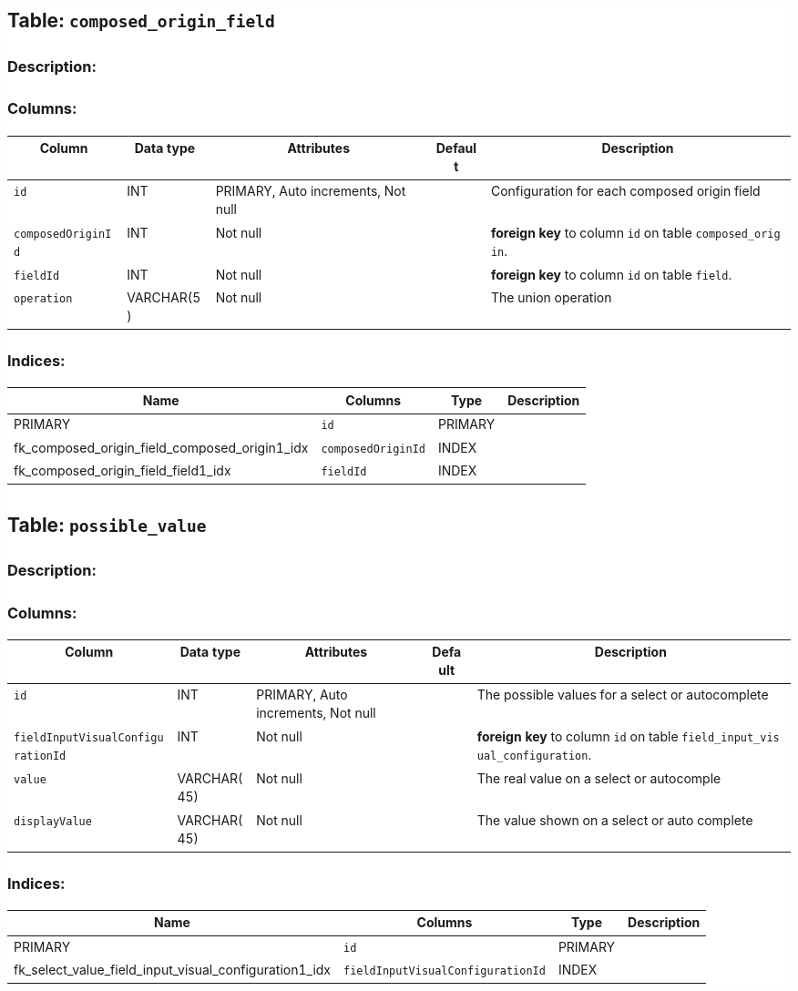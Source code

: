 ## Table: `composed_origin_field`

### Description:

### Columns:

| Column             | Data type  | Attributes                         | Default | Description                                                |
| ------------------ | ---------- | ---------------------------------- | ------- | ---------------------------------------------------------- |
| `id`               | INT        | PRIMARY, Auto increments, Not null |         | Configuration for each composed origin field               |
| `composedOriginId` | INT        | Not null                           |         | **foreign key** to column `id` on table `composed_origin`. |
| `fieldId`          | INT        | Not null                           |         | **foreign key** to column `id` on table `field`.           |
| `operation`        | VARCHAR(5) | Not null                           |         | The union operation                                        |

### Indices:

| Name                                          | Columns            | Type    | Description |
| --------------------------------------------- | ------------------ | ------- | ----------- |
| PRIMARY                                       | `id`               | PRIMARY |             |
| fk_composed_origin_field_composed_origin1_idx | `composedOriginId` | INDEX   |             |
| fk_composed_origin_field_field1_idx           | `fieldId`          | INDEX   |             |

## Table: `possible_value`

### Description:

### Columns:

| Column                            | Data type   | Attributes                         | Default | Description                                                                 |
| --------------------------------- | ----------- | ---------------------------------- | ------- | --------------------------------------------------------------------------- |
| `id`                              | INT         | PRIMARY, Auto increments, Not null |         | The possible values for a select or autocomplete                            |
| `fieldInputVisualConfigurationId` | INT         | Not null                           |         | **foreign key** to column `id` on table `field_input_visual_configuration`. |
| `value`                           | VARCHAR(45) | Not null                           |         | The real value on a select or autocomple                                    |
| `displayValue`                    | VARCHAR(45) | Not null                           |         | The value shown on a select or auto complete                                |

### Indices:

| Name                                                  | Columns                           | Type    | Description |
| ----------------------------------------------------- | --------------------------------- | ------- | ----------- |
| PRIMARY                                               | `id`                              | PRIMARY |             |
| fk_select_value_field_input_visual_configuration1_idx | `fieldInputVisualConfigurationId` | INDEX   |             |
